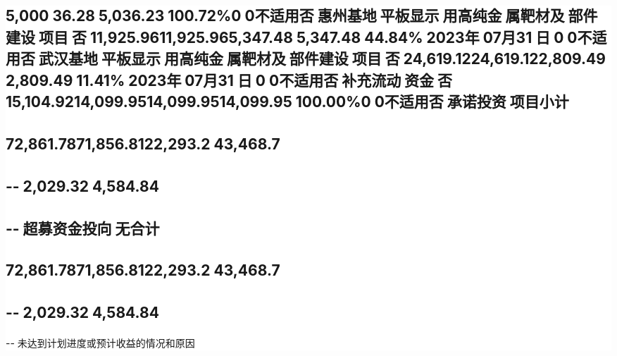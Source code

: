 5,000
36.28
5,036.23
100.72%0
0不适用否
惠州基地
平板显示
用高纯金
属靶材及
部件建设
项目
否
11,925.9611,925.965,347.48
5,347.48
44.84%
2023年
07月31
日
0
0不适用否
武汉基地
平板显示
用高纯金
属靶材及
部件建设
项目
否
24,619.1224,619.122,809.49
2,809.49
11.41%
2023年
07月31
日
0
0不适用否
补充流动
资金
否
15,104.9214,099.9514,099.9514,099.95
100.00%0
0不适用否
承诺投资
项目小计
--
72,861.7871,856.8122,293.2
43,468.7
--
--
2,029.32
4,584.84
--
--
超募资金投向
无合计
--
72,861.7871,856.8122,293.2
43,468.7
--
--
2,029.32
4,584.84
--
--
未达到计划进度或预计收益的情况和原因